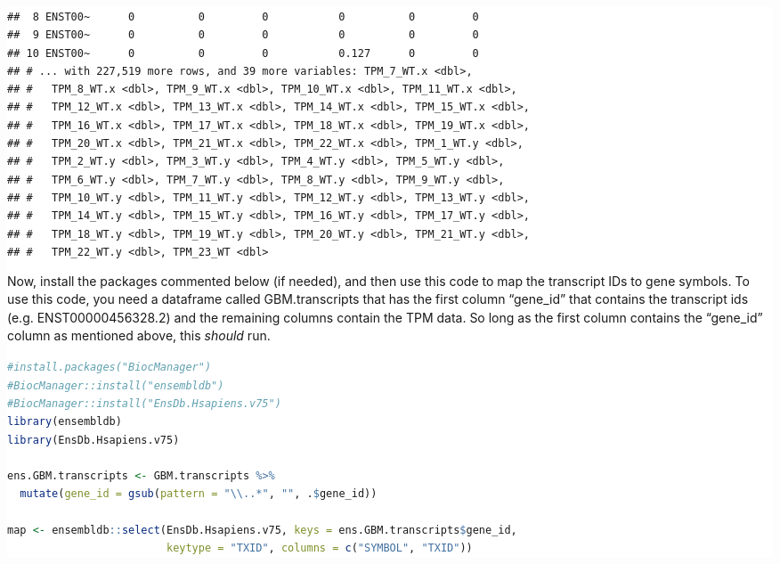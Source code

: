     ##  8 ENST00~      0          0         0           0          0         0     
    ##  9 ENST00~      0          0         0           0          0         0     
    ## 10 ENST00~      0          0         0           0.127      0         0     
    ## # ... with 227,519 more rows, and 39 more variables: TPM_7_WT.x <dbl>,
    ## #   TPM_8_WT.x <dbl>, TPM_9_WT.x <dbl>, TPM_10_WT.x <dbl>, TPM_11_WT.x <dbl>,
    ## #   TPM_12_WT.x <dbl>, TPM_13_WT.x <dbl>, TPM_14_WT.x <dbl>, TPM_15_WT.x <dbl>,
    ## #   TPM_16_WT.x <dbl>, TPM_17_WT.x <dbl>, TPM_18_WT.x <dbl>, TPM_19_WT.x <dbl>,
    ## #   TPM_20_WT.x <dbl>, TPM_21_WT.x <dbl>, TPM_22_WT.x <dbl>, TPM_1_WT.y <dbl>,
    ## #   TPM_2_WT.y <dbl>, TPM_3_WT.y <dbl>, TPM_4_WT.y <dbl>, TPM_5_WT.y <dbl>,
    ## #   TPM_6_WT.y <dbl>, TPM_7_WT.y <dbl>, TPM_8_WT.y <dbl>, TPM_9_WT.y <dbl>,
    ## #   TPM_10_WT.y <dbl>, TPM_11_WT.y <dbl>, TPM_12_WT.y <dbl>, TPM_13_WT.y <dbl>,
    ## #   TPM_14_WT.y <dbl>, TPM_15_WT.y <dbl>, TPM_16_WT.y <dbl>, TPM_17_WT.y <dbl>,
    ## #   TPM_18_WT.y <dbl>, TPM_19_WT.y <dbl>, TPM_20_WT.y <dbl>, TPM_21_WT.y <dbl>,
    ## #   TPM_22_WT.y <dbl>, TPM_23_WT <dbl>

Now, install the packages commented below (if needed), and then use this
code to map the transcript IDs to gene symbols. To use this code, you
need a dataframe called GBM.transcripts that has the first column
“gene\_id” that contains the transcript ids (e.g. ENST00000456328.2)
and the remaining columns contain the TPM data. So long as the first
column contains the “gene\_id” column as mentioned above, this *should*
run.

``` r
#install.packages("BiocManager")
#BiocManager::install("ensembldb")
#BiocManager::install("EnsDb.Hsapiens.v75")
library(ensembldb)
library(EnsDb.Hsapiens.v75)

ens.GBM.transcripts <- GBM.transcripts %>% 
  mutate(gene_id = gsub(pattern = "\\..*", "", .$gene_id))

map <- ensembldb::select(EnsDb.Hsapiens.v75, keys = ens.GBM.transcripts$gene_id,
                         keytype = "TXID", columns = c("SYMBOL", "TXID"))

```